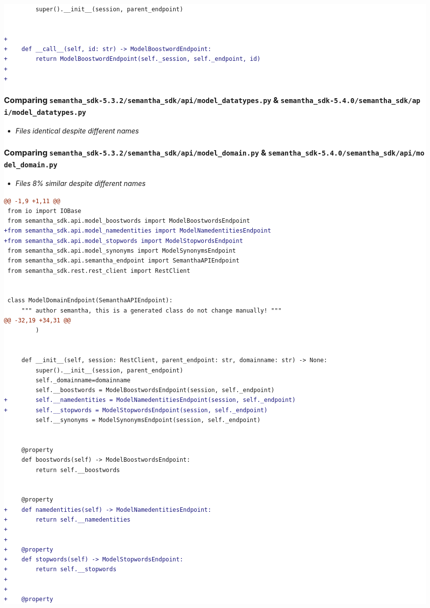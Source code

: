 ```diff
         super().__init__(session, parent_endpoint)
 
 
+
+    def __call__(self, id: str) -> ModelBoostwordEndpoint:
+        return ModelBoostwordEndpoint(self._session, self._endpoint, id)
+
+
```

### Comparing `semantha_sdk-5.3.2/semantha_sdk/api/model_datatypes.py` & `semantha_sdk-5.4.0/semantha_sdk/api/model_datatypes.py`

 * *Files identical despite different names*

### Comparing `semantha_sdk-5.3.2/semantha_sdk/api/model_domain.py` & `semantha_sdk-5.4.0/semantha_sdk/api/model_domain.py`

 * *Files 8% similar despite different names*

```diff
@@ -1,9 +1,11 @@
 from io import IOBase
 from semantha_sdk.api.model_boostwords import ModelBoostwordsEndpoint
+from semantha_sdk.api.model_namedentities import ModelNamedentitiesEndpoint
+from semantha_sdk.api.model_stopwords import ModelStopwordsEndpoint
 from semantha_sdk.api.model_synonyms import ModelSynonymsEndpoint
 from semantha_sdk.api.semantha_endpoint import SemanthaAPIEndpoint
 from semantha_sdk.rest.rest_client import RestClient
 
 
 class ModelDomainEndpoint(SemanthaAPIEndpoint):
     """ author semantha, this is a generated class do not change manually! """
@@ -32,19 +34,31 @@
         )
 
 
     def __init__(self, session: RestClient, parent_endpoint: str, domainname: str) -> None:
         super().__init__(session, parent_endpoint)
         self._domainname=domainname
         self.__boostwords = ModelBoostwordsEndpoint(session, self._endpoint)
+        self.__namedentities = ModelNamedentitiesEndpoint(session, self._endpoint)
+        self.__stopwords = ModelStopwordsEndpoint(session, self._endpoint)
         self.__synonyms = ModelSynonymsEndpoint(session, self._endpoint)
 
 
     @property
     def boostwords(self) -> ModelBoostwordsEndpoint:
         return self.__boostwords
 
 
     @property
+    def namedentities(self) -> ModelNamedentitiesEndpoint:
+        return self.__namedentities
+
+
+    @property
+    def stopwords(self) -> ModelStopwordsEndpoint:
+        return self.__stopwords
+
+
+    @property
```